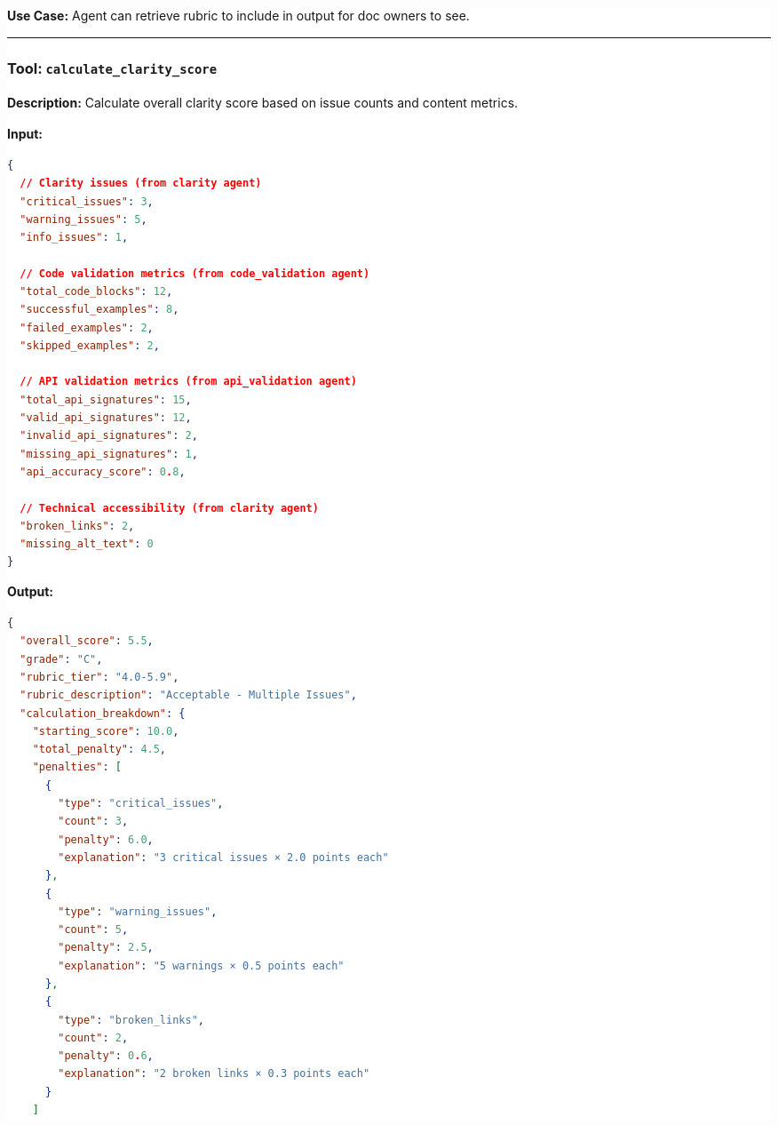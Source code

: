 **Use Case:** Agent can retrieve rubric to include in output for doc owners to see.

---

### Tool: `calculate_clarity_score`

**Description:** Calculate overall clarity score based on issue counts and content metrics.

**Input:**
```json
{
  // Clarity issues (from clarity agent)
  "critical_issues": 3,
  "warning_issues": 5,
  "info_issues": 1,

  // Code validation metrics (from code_validation agent)
  "total_code_blocks": 12,
  "successful_examples": 8,
  "failed_examples": 2,
  "skipped_examples": 2,

  // API validation metrics (from api_validation agent)
  "total_api_signatures": 15,
  "valid_api_signatures": 12,
  "invalid_api_signatures": 2,
  "missing_api_signatures": 1,
  "api_accuracy_score": 0.8,

  // Technical accessibility (from clarity agent)
  "broken_links": 2,
  "missing_alt_text": 0
}
```

**Output:**
```json
{
  "overall_score": 5.5,
  "grade": "C",
  "rubric_tier": "4.0-5.9",
  "rubric_description": "Acceptable - Multiple Issues",
  "calculation_breakdown": {
    "starting_score": 10.0,
    "total_penalty": 4.5,
    "penalties": [
      {
        "type": "critical_issues",
        "count": 3,
        "penalty": 6.0,
        "explanation": "3 critical issues × 2.0 points each"
      },
      {
        "type": "warning_issues",
        "count": 5,
        "penalty": 2.5,
        "explanation": "5 warnings × 0.5 points each"
      },
      {
        "type": "broken_links",
        "count": 2,
        "penalty": 0.6,
        "explanation": "2 broken links × 0.3 points each"
      }
    ]
```